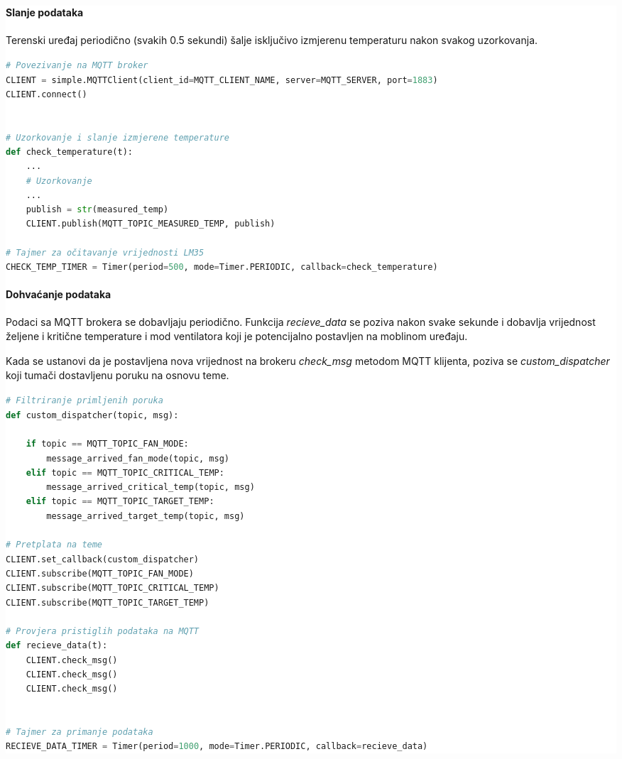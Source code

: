 #### Slanje podataka

Terenski uređaj periodično (svakih 0.5 sekundi) šalje isključivo izmjerenu temperaturu nakon svakog uzorkovanja.

```python
# Povezivanje na MQTT broker
CLIENT = simple.MQTTClient(client_id=MQTT_CLIENT_NAME, server=MQTT_SERVER, port=1883)
CLIENT.connect()


# Uzorkovanje i slanje izmjerene temperature
def check_temperature(t):
    ...
    # Uzorkovanje
    ...
    publish = str(measured_temp)
    CLIENT.publish(MQTT_TOPIC_MEASURED_TEMP, publish)

# Tajmer za očitavanje vrijednosti LM35
CHECK_TEMP_TIMER = Timer(period=500, mode=Timer.PERIODIC, callback=check_temperature)
```

#### Dohvaćanje podataka

Podaci sa MQTT brokera se dobavljaju periodično. Funkcija *recieve_data* se poziva nakon svake sekunde i dobavlja vrijednost željene i kritične temperature i mod ventilatora koji je potencijalno postavljen na moblinom uređaju.

Kada se ustanovi da je postavljena nova vrijednost na brokeru *check_msg* metodom MQTT klijenta, poziva se *custom_dispatcher* koji tumači dostavljenu poruku na osnovu teme.

```python
# Filtriranje primljenih poruka
def custom_dispatcher(topic, msg):
    
    if topic == MQTT_TOPIC_FAN_MODE:
        message_arrived_fan_mode(topic, msg)
    elif topic == MQTT_TOPIC_CRITICAL_TEMP:
        message_arrived_critical_temp(topic, msg)
    elif topic == MQTT_TOPIC_TARGET_TEMP:
        message_arrived_target_temp(topic, msg)

# Pretplata na teme
CLIENT.set_callback(custom_dispatcher)
CLIENT.subscribe(MQTT_TOPIC_FAN_MODE)
CLIENT.subscribe(MQTT_TOPIC_CRITICAL_TEMP)
CLIENT.subscribe(MQTT_TOPIC_TARGET_TEMP)

# Provjera pristiglih podataka na MQTT
def recieve_data(t):
    CLIENT.check_msg()
    CLIENT.check_msg()
    CLIENT.check_msg()


# Tajmer za primanje podataka
RECIEVE_DATA_TIMER = Timer(period=1000, mode=Timer.PERIODIC, callback=recieve_data)
```
